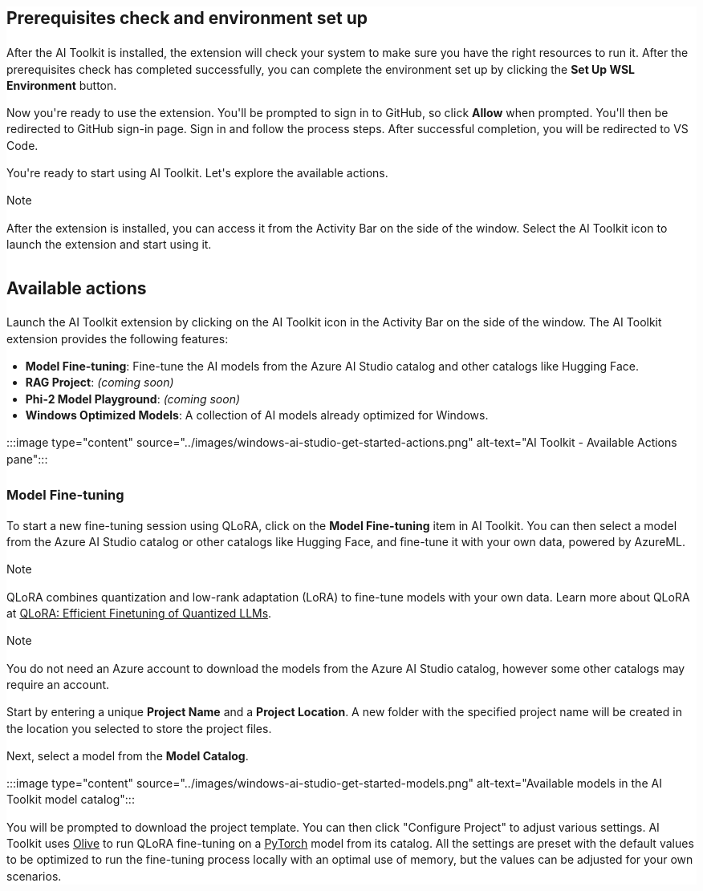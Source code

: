 ## Prerequisites check and environment set up

After the AI Toolkit is installed, the extension will check your system to make sure you have the right resources to run it. After the prerequisites check has completed successfully, you can complete the environment set up by clicking the **Set Up WSL Environment** button.

Now you're ready to use the extension. You'll be prompted to sign in to GitHub, so click **Allow** when prompted. You'll then be redirected to GitHub sign-in page. Sign in and follow the process steps. After successful completion, you will be redirected to VS Code.

You're ready to start using AI Toolkit. Let's explore the available actions.

> [!NOTE]
> After the extension is installed, you can access it from the Activity Bar on the side of the window. Select the AI Toolkit icon to launch the extension and start using it.

## Available actions

Launch the AI Toolkit extension by clicking on the AI Toolkit icon in the Activity Bar on the side of the window. The AI Toolkit extension provides the following features:

- **Model Fine-tuning**: Fine-tune the AI models from the Azure AI Studio catalog and other catalogs like Hugging Face.
- **RAG Project**: *(coming soon)*
- **Phi-2 Model Playground**: *(coming soon)*
- **Windows Optimized Models**: A collection of AI models already optimized for Windows.

:::image type="content" source="../images/windows-ai-studio-get-started-actions.png" alt-text="AI Toolkit - Available Actions pane":::

### Model Fine-tuning

To start a new fine-tuning session using QLoRA, click on the **Model Fine-tuning** item in AI Toolkit. You can then select a model from the Azure AI Studio catalog or other catalogs like Hugging Face, and fine-tune it with your own data, powered by AzureML.

> [!NOTE]
> QLoRA combines quantization and low-rank adaptation (LoRA) to fine-tune models with your own data. Learn more about QLoRA at [QLoRA: Efficient Finetuning of Quantized LLMs](https://github.com/artidoro/qlora).

> [!NOTE]
> You do not need an Azure account to download the models from the Azure AI Studio catalog, however some other catalogs may require an account.

Start by entering a unique **Project Name** and a **Project Location**. A new folder with the specified project name will be created in the location you selected to store the project files.

Next, select a model from the **Model Catalog**.

:::image type="content" source="../images/windows-ai-studio-get-started-models.png" alt-text="Available models in the AI Toolkit model catalog":::

You will be prompted to download the project template. You can then click "Configure Project" to adjust various settings. AI Toolkit uses [Olive](https://microsoft.github.io/Olive/overview/olive.html) to run QLoRA fine-tuning on a [PyTorch](https://pytorch.org/) model from its catalog. All the settings are preset with the default values to be optimized to run the fine-tuning process locally with an optimal use of memory, but the values can be adjusted for your own scenarios.
